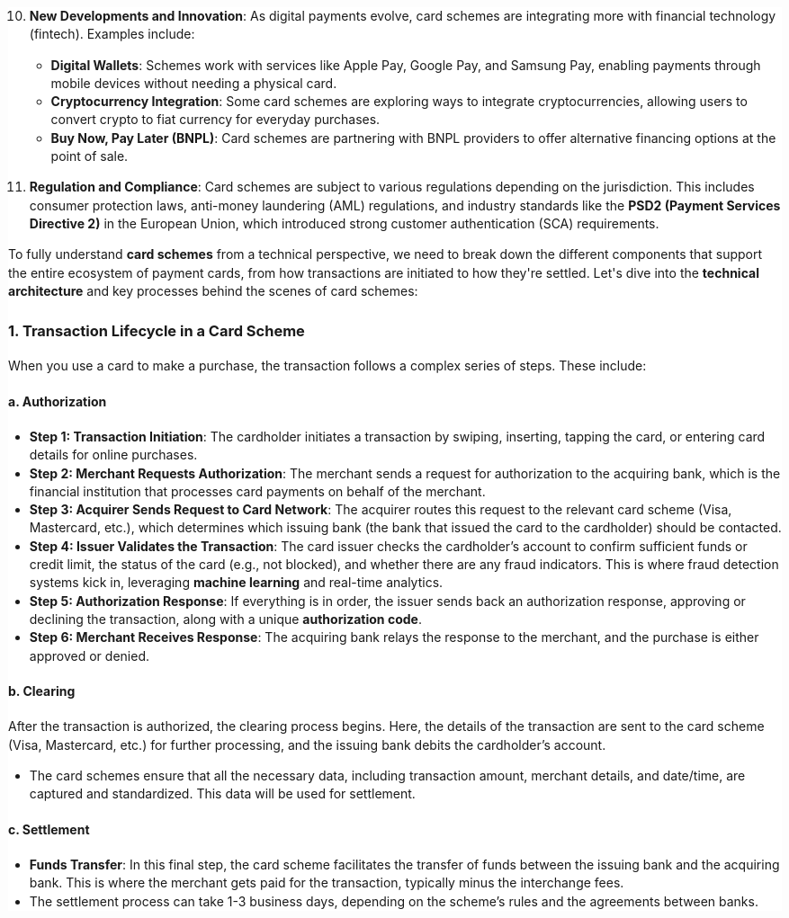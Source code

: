 10. **New Developments and Innovation**: As digital payments evolve, card schemes are integrating more with financial technology (fintech). Examples include:
    - **Digital Wallets**: Schemes work with services like Apple Pay, Google Pay, and Samsung Pay, enabling payments through mobile devices without needing a physical card.
    - **Cryptocurrency Integration**: Some card schemes are exploring ways to integrate cryptocurrencies, allowing users to convert crypto to fiat currency for everyday purchases.
    - **Buy Now, Pay Later (BNPL)**: Card schemes are partnering with BNPL providers to offer alternative financing options at the point of sale.

11. **Regulation and Compliance**: Card schemes are subject to various regulations depending on the jurisdiction. This includes consumer protection laws, anti-money laundering (AML) regulations, and industry standards like the **PSD2 (Payment Services Directive 2)** in the European Union, which introduced strong customer authentication (SCA) requirements.

To fully understand **card schemes** from a technical perspective, we need to break down the different components that support the entire ecosystem of payment cards, from how transactions are initiated to how they're settled. Let's dive into the **technical architecture** and key processes behind the scenes of card schemes:

### 1. **Transaction Lifecycle in a Card Scheme**

When you use a card to make a purchase, the transaction follows a complex series of steps. These include:

#### a. **Authorization**
   - **Step 1: Transaction Initiation**: The cardholder initiates a transaction by swiping, inserting, tapping the card, or entering card details for online purchases.
   - **Step 2: Merchant Requests Authorization**: The merchant sends a request for authorization to the acquiring bank, which is the financial institution that processes card payments on behalf of the merchant.
   - **Step 3: Acquirer Sends Request to Card Network**: The acquirer routes this request to the relevant card scheme (Visa, Mastercard, etc.), which determines which issuing bank (the bank that issued the card to the cardholder) should be contacted.
   - **Step 4: Issuer Validates the Transaction**: The card issuer checks the cardholder’s account to confirm sufficient funds or credit limit, the status of the card (e.g., not blocked), and whether there are any fraud indicators. This is where fraud detection systems kick in, leveraging **machine learning** and real-time analytics.
   - **Step 5: Authorization Response**: If everything is in order, the issuer sends back an authorization response, approving or declining the transaction, along with a unique **authorization code**.
   - **Step 6: Merchant Receives Response**: The acquiring bank relays the response to the merchant, and the purchase is either approved or denied.

#### b. **Clearing**
   After the transaction is authorized, the clearing process begins. Here, the details of the transaction are sent to the card scheme (Visa, Mastercard, etc.) for further processing, and the issuing bank debits the cardholder’s account.

   - The card schemes ensure that all the necessary data, including transaction amount, merchant details, and date/time, are captured and standardized. This data will be used for settlement.

#### c. **Settlement**
   - **Funds Transfer**: In this final step, the card scheme facilitates the transfer of funds between the issuing bank and the acquiring bank. This is where the merchant gets paid for the transaction, typically minus the interchange fees.
   - The settlement process can take 1-3 business days, depending on the scheme’s rules and the agreements between banks.
